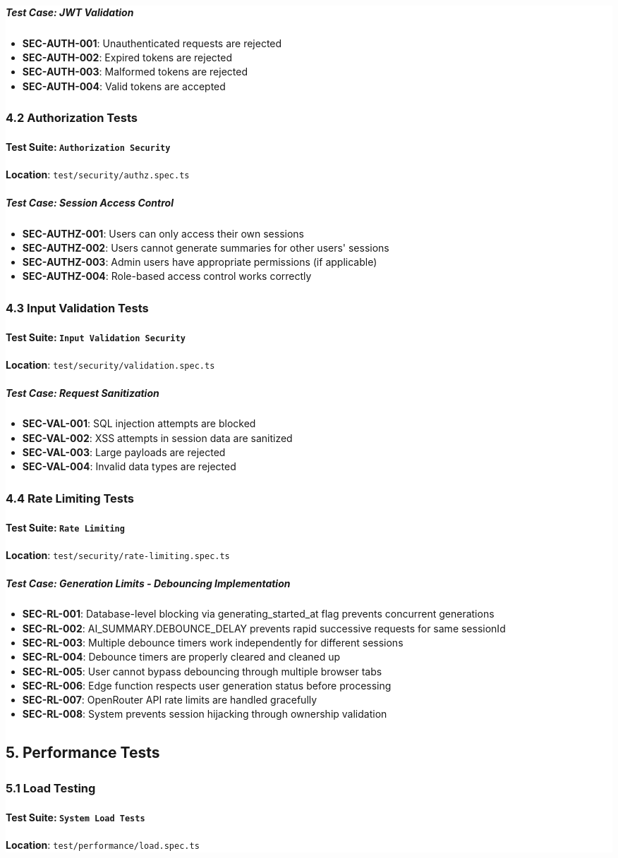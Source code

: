 ##### Test Case: JWT Validation
- **SEC-AUTH-001**: Unauthenticated requests are rejected
- **SEC-AUTH-002**: Expired tokens are rejected
- **SEC-AUTH-003**: Malformed tokens are rejected
- **SEC-AUTH-004**: Valid tokens are accepted

### 4.2 Authorization Tests

#### Test Suite: `Authorization Security`
**Location**: `test/security/authz.spec.ts`

##### Test Case: Session Access Control
- **SEC-AUTHZ-001**: Users can only access their own sessions
- **SEC-AUTHZ-002**: Users cannot generate summaries for other users' sessions
- **SEC-AUTHZ-003**: Admin users have appropriate permissions (if applicable)
- **SEC-AUTHZ-004**: Role-based access control works correctly

### 4.3 Input Validation Tests

#### Test Suite: `Input Validation Security`
**Location**: `test/security/validation.spec.ts`

##### Test Case: Request Sanitization
- **SEC-VAL-001**: SQL injection attempts are blocked
- **SEC-VAL-002**: XSS attempts in session data are sanitized
- **SEC-VAL-003**: Large payloads are rejected
- **SEC-VAL-004**: Invalid data types are rejected

### 4.4 Rate Limiting Tests

#### Test Suite: `Rate Limiting`
**Location**: `test/security/rate-limiting.spec.ts`

##### Test Case: Generation Limits - Debouncing Implementation
- **SEC-RL-001**: Database-level blocking via generating_started_at flag prevents concurrent generations
- **SEC-RL-002**: AI_SUMMARY.DEBOUNCE_DELAY prevents rapid successive requests for same sessionId
- **SEC-RL-003**: Multiple debounce timers work independently for different sessions
- **SEC-RL-004**: Debounce timers are properly cleared and cleaned up
- **SEC-RL-005**: User cannot bypass debouncing through multiple browser tabs
- **SEC-RL-006**: Edge function respects user generation status before processing
- **SEC-RL-007**: OpenRouter API rate limits are handled gracefully
- **SEC-RL-008**: System prevents session hijacking through ownership validation

## 5. Performance Tests

### 5.1 Load Testing

#### Test Suite: `System Load Tests`
**Location**: `test/performance/load.spec.ts`
